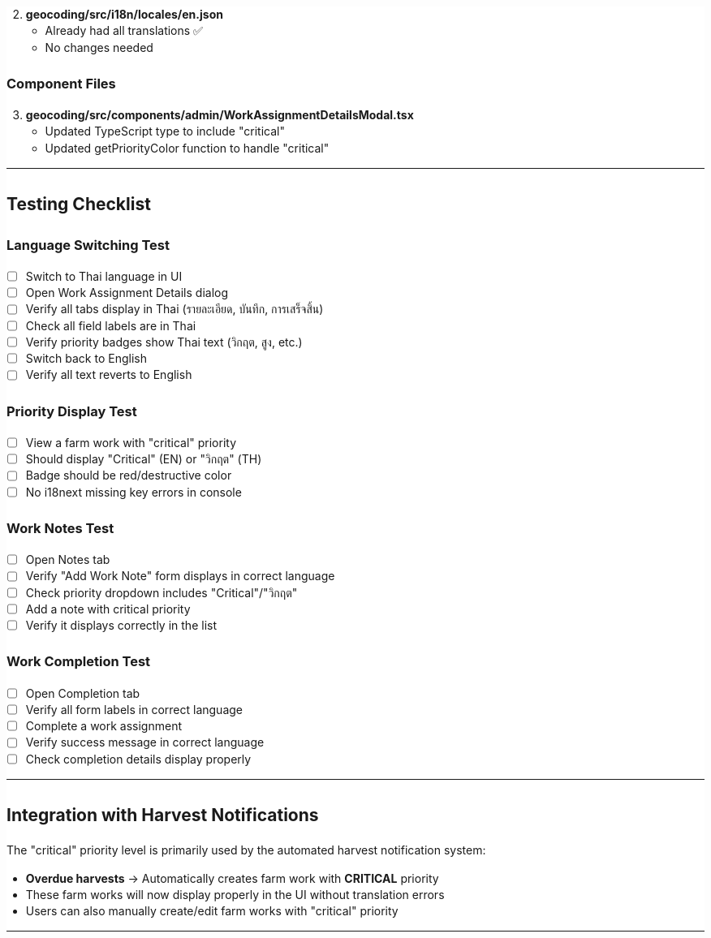 2. **geocoding/src/i18n/locales/en.json**
   - Already had all translations ✅
   - No changes needed

### Component Files
3. **geocoding/src/components/admin/WorkAssignmentDetailsModal.tsx**
   - Updated TypeScript type to include "critical"
   - Updated getPriorityColor function to handle "critical"

---

## Testing Checklist

### Language Switching Test
- [ ] Switch to Thai language in UI
- [ ] Open Work Assignment Details dialog
- [ ] Verify all tabs display in Thai (รายละเอียด, บันทึก, การเสร็จสิ้น)
- [ ] Check all field labels are in Thai
- [ ] Verify priority badges show Thai text (วิกฤต, สูง, etc.)
- [ ] Switch back to English
- [ ] Verify all text reverts to English

### Priority Display Test
- [ ] View a farm work with "critical" priority
- [ ] Should display "Critical" (EN) or "วิกฤต" (TH)
- [ ] Badge should be red/destructive color
- [ ] No i18next missing key errors in console

### Work Notes Test
- [ ] Open Notes tab
- [ ] Verify "Add Work Note" form displays in correct language
- [ ] Check priority dropdown includes "Critical"/"วิกฤต"
- [ ] Add a note with critical priority
- [ ] Verify it displays correctly in the list

### Work Completion Test
- [ ] Open Completion tab
- [ ] Verify all form labels in correct language
- [ ] Complete a work assignment
- [ ] Verify success message in correct language
- [ ] Check completion details display properly

---

## Integration with Harvest Notifications

The "critical" priority level is primarily used by the automated harvest notification system:

- **Overdue harvests** → Automatically creates farm work with **CRITICAL** priority
- These farm works will now display properly in the UI without translation errors
- Users can also manually create/edit farm works with "critical" priority

---